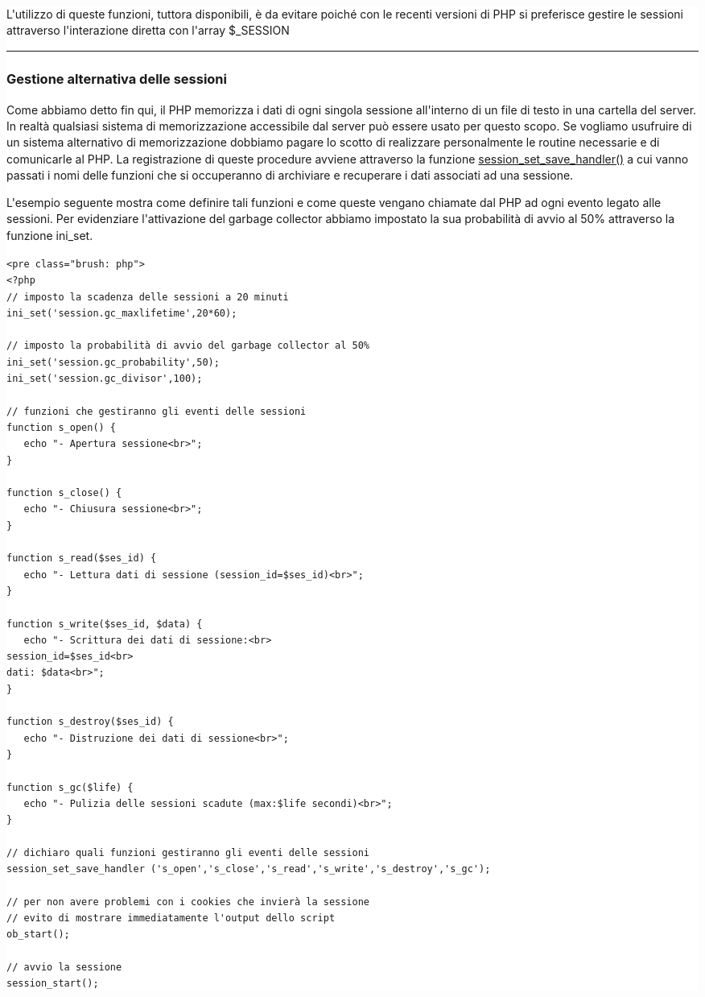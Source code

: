 L'utilizzo di queste funzioni, tuttora disponibili, è da evitare poiché con le recenti versioni di PHP si preferisce gestire le sessioni attraverso l'interazione diretta con l'array $\_SESSION

- - - - - -

### Gestione alternativa delle sessioni

Come abbiamo detto fin qui, il PHP memorizza i dati di ogni singola sessione all'interno di un file di testo in una cartella del server. In realtà qualsiasi sistema di memorizzazione accessibile dal server può essere usato per questo scopo. Se vogliamo usufruire di un sistema alternativo di memorizzazione dobbiamo pagare lo scotto di realizzare personalmente le routine necessarie e di comunicarle al PHP. La registrazione di queste procedure avviene attraverso la funzione [session\_set\_save\_handler()](http://it.php.net/manual/it/function.session-set-save-handler.php) a cui vanno passati i nomi delle funzioni che si occuperanno di archiviare e recuperare i dati associati ad una sessione.

L'esempio seguente mostra come definire tali funzioni e come queste vengano chiamate dal PHP ad ogni evento legato alle sessioni. Per evidenziare l'attivazione del garbage collector abbiamo impostato la sua probabilità di avvio al 50% attraverso la funzione ini\_set.

 ```
<pre class="brush: php">
<?php 
// imposto la scadenza delle sessioni a 20 minuti
ini_set('session.gc_maxlifetime',20*60);

// imposto la probabilità di avvio del garbage collector al 50%
ini_set('session.gc_probability',50);
ini_set('session.gc_divisor',100);

// funzioni che gestiranno gli eventi delle sessioni
function s_open() {
	echo "- Apertura sessione<br>";
}

function s_close() {
	echo "- Chiusura sessione<br>";
}

function s_read($ses_id) {
	echo "- Lettura dati di sessione (session_id=$ses_id)<br>";
}

function s_write($ses_id, $data) {
	echo "- Scrittura dei dati di sessione:<br>
session_id=$ses_id<br>
dati: $data<br>";
}

function s_destroy($ses_id) {
	echo "- Distruzione dei dati di sessione<br>";
}

function s_gc($life) {
	echo "- Pulizia delle sessioni scadute (max:$life secondi)<br>";
}

// dichiaro quali funzioni gestiranno gli eventi delle sessioni
session_set_save_handler ('s_open','s_close','s_read','s_write','s_destroy','s_gc');

// per non avere problemi con i cookies che invierà la sessione
// evito di mostrare immediatamente l'output dello script
ob_start();

// avvio la sessione
session_start();
 ```